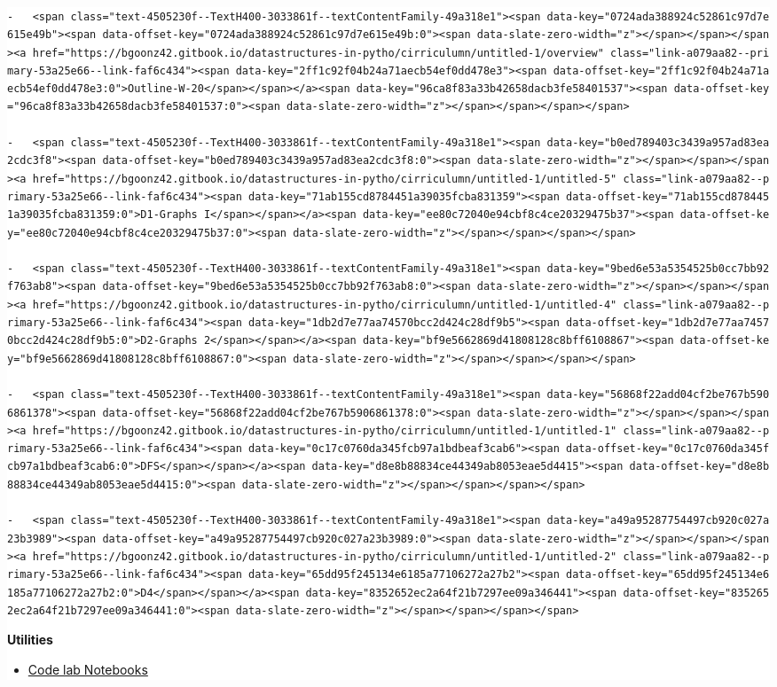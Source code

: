     -   <span class="text-4505230f--TextH400-3033861f--textContentFamily-49a318e1"><span data-key="0724ada388924c52861c97d7e615e49b"><span data-offset-key="0724ada388924c52861c97d7e615e49b:0"><span data-slate-zero-width="z">​</span></span></span><a href="https://bgoonz42.gitbook.io/datastructures-in-pytho/cirriculumn/untitled-1/overview" class="link-a079aa82--primary-53a25e66--link-faf6c434"><span data-key="2ff1c92f04b24a71aecb54ef0dd478e3"><span data-offset-key="2ff1c92f04b24a71aecb54ef0dd478e3:0">Outline-W-20</span></span></a><span data-key="96ca8f83a33b42658dacb3fe58401537"><span data-offset-key="96ca8f83a33b42658dacb3fe58401537:0"><span data-slate-zero-width="z">​</span></span></span></span>

    -   <span class="text-4505230f--TextH400-3033861f--textContentFamily-49a318e1"><span data-key="b0ed789403c3439a957ad83ea2cdc3f8"><span data-offset-key="b0ed789403c3439a957ad83ea2cdc3f8:0"><span data-slate-zero-width="z">​</span></span></span><a href="https://bgoonz42.gitbook.io/datastructures-in-pytho/cirriculumn/untitled-1/untitled-5" class="link-a079aa82--primary-53a25e66--link-faf6c434"><span data-key="71ab155cd8784451a39035fcba831359"><span data-offset-key="71ab155cd8784451a39035fcba831359:0">D1-Graphs I</span></span></a><span data-key="ee80c72040e94cbf8c4ce20329475b37"><span data-offset-key="ee80c72040e94cbf8c4ce20329475b37:0"><span data-slate-zero-width="z">​</span></span></span></span>

    -   <span class="text-4505230f--TextH400-3033861f--textContentFamily-49a318e1"><span data-key="9bed6e53a5354525b0cc7bb92f763ab8"><span data-offset-key="9bed6e53a5354525b0cc7bb92f763ab8:0"><span data-slate-zero-width="z">​</span></span></span><a href="https://bgoonz42.gitbook.io/datastructures-in-pytho/cirriculumn/untitled-1/untitled-4" class="link-a079aa82--primary-53a25e66--link-faf6c434"><span data-key="1db2d7e77aa74570bcc2d424c28df9b5"><span data-offset-key="1db2d7e77aa74570bcc2d424c28df9b5:0">D2-Graphs 2</span></span></a><span data-key="bf9e5662869d41808128c8bff6108867"><span data-offset-key="bf9e5662869d41808128c8bff6108867:0"><span data-slate-zero-width="z">​</span></span></span></span>

    -   <span class="text-4505230f--TextH400-3033861f--textContentFamily-49a318e1"><span data-key="56868f22add04cf2be767b5906861378"><span data-offset-key="56868f22add04cf2be767b5906861378:0"><span data-slate-zero-width="z">​</span></span></span><a href="https://bgoonz42.gitbook.io/datastructures-in-pytho/cirriculumn/untitled-1/untitled-1" class="link-a079aa82--primary-53a25e66--link-faf6c434"><span data-key="0c17c0760da345fcb97a1bdbeaf3cab6"><span data-offset-key="0c17c0760da345fcb97a1bdbeaf3cab6:0">DFS</span></span></a><span data-key="d8e8b88834ce44349ab8053eae5d4415"><span data-offset-key="d8e8b88834ce44349ab8053eae5d4415:0"><span data-slate-zero-width="z">​</span></span></span></span>

    -   <span class="text-4505230f--TextH400-3033861f--textContentFamily-49a318e1"><span data-key="a49a95287754497cb920c027a23b3989"><span data-offset-key="a49a95287754497cb920c027a23b3989:0"><span data-slate-zero-width="z">​</span></span></span><a href="https://bgoonz42.gitbook.io/datastructures-in-pytho/cirriculumn/untitled-1/untitled-2" class="link-a079aa82--primary-53a25e66--link-faf6c434"><span data-key="65dd95f245134e6185a77106272a27b2"><span data-offset-key="65dd95f245134e6185a77106272a27b2:0">D4</span></span></a><span data-key="8352652ec2a64f21b7297ee09a346441"><span data-offset-key="8352652ec2a64f21b7297ee09a346441:0"><span data-slate-zero-width="z">​</span></span></span></span>

<span class="text-4505230f--TextH400-3033861f--textContentFamily-49a318e1"><span data-key="ded58cfd83b44730badf2897e1d79633"><span data-offset-key="ded58cfd83b44730badf2897e1d79633:0">**Utilities**</span></span></span>

-   <span class="text-4505230f--TextH400-3033861f--textContentFamily-49a318e1"><span data-key="2bd999c88abb498499afa8ba93756c07"><span data-offset-key="2bd999c88abb498499afa8ba93756c07:0"><span data-slate-zero-width="z">​</span></span></span><a href="https://bgoonz42.gitbook.io/datastructures-in-pytho/utilities/code-lab-notebooks" class="link-a079aa82--primary-53a25e66--link-faf6c434"><span data-key="e4b38f6ee3544b08b577b0c1bd21ea3b"><span data-offset-key="e4b38f6ee3544b08b577b0c1bd21ea3b:0">Code lab Notebooks</span></span></a><span data-key="7606c7b416984fcba2e4e05152b470d3"><span data-offset-key="7606c7b416984fcba2e4e05152b470d3:0"><span data-slate-zero-width="z">​</span></span></span></span>
